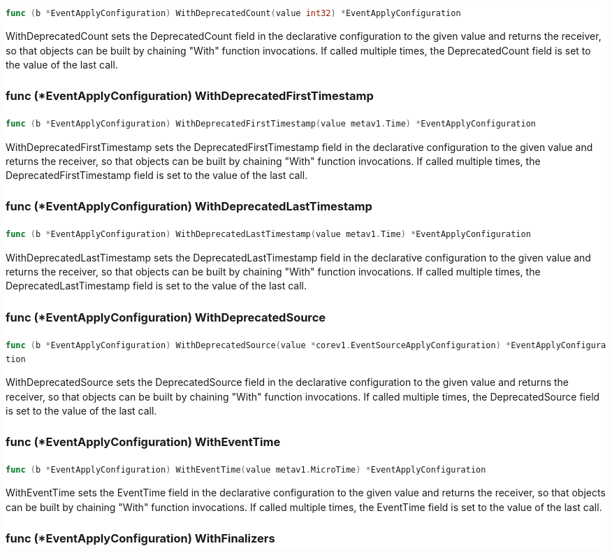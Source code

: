 ```go
func (b *EventApplyConfiguration) WithDeprecatedCount(value int32) *EventApplyConfiguration
```

WithDeprecatedCount sets the DeprecatedCount field in the declarative configuration to the given value and returns the receiver, so that objects can be built by chaining "With" function invocations. If called multiple times, the DeprecatedCount field is set to the value of the last call.

### func \(\*EventApplyConfiguration\) WithDeprecatedFirstTimestamp

```go
func (b *EventApplyConfiguration) WithDeprecatedFirstTimestamp(value metav1.Time) *EventApplyConfiguration
```

WithDeprecatedFirstTimestamp sets the DeprecatedFirstTimestamp field in the declarative configuration to the given value and returns the receiver, so that objects can be built by chaining "With" function invocations. If called multiple times, the DeprecatedFirstTimestamp field is set to the value of the last call.

### func \(\*EventApplyConfiguration\) WithDeprecatedLastTimestamp

```go
func (b *EventApplyConfiguration) WithDeprecatedLastTimestamp(value metav1.Time) *EventApplyConfiguration
```

WithDeprecatedLastTimestamp sets the DeprecatedLastTimestamp field in the declarative configuration to the given value and returns the receiver, so that objects can be built by chaining "With" function invocations. If called multiple times, the DeprecatedLastTimestamp field is set to the value of the last call.

### func \(\*EventApplyConfiguration\) WithDeprecatedSource

```go
func (b *EventApplyConfiguration) WithDeprecatedSource(value *corev1.EventSourceApplyConfiguration) *EventApplyConfiguration
```

WithDeprecatedSource sets the DeprecatedSource field in the declarative configuration to the given value and returns the receiver, so that objects can be built by chaining "With" function invocations. If called multiple times, the DeprecatedSource field is set to the value of the last call.

### func \(\*EventApplyConfiguration\) WithEventTime

```go
func (b *EventApplyConfiguration) WithEventTime(value metav1.MicroTime) *EventApplyConfiguration
```

WithEventTime sets the EventTime field in the declarative configuration to the given value and returns the receiver, so that objects can be built by chaining "With" function invocations. If called multiple times, the EventTime field is set to the value of the last call.

### func \(\*EventApplyConfiguration\) WithFinalizers
